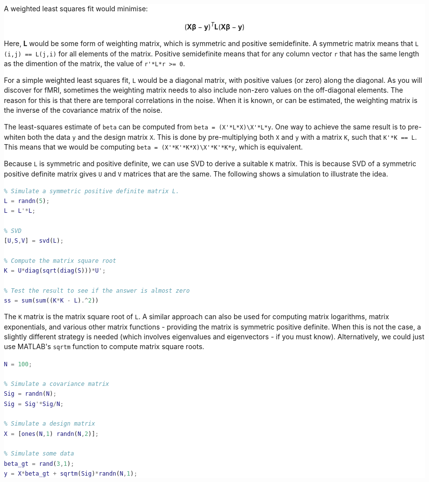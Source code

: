 A weighted least squares fit would minimise:

$$
(\mathbf{X} \boldsymbol{\beta} - \mathbf{y})^T \mathbf{L} (\mathbf{X} \boldsymbol{\beta} - \mathbf{y})
$$

Here, $\mathbf{L}$ would be some form of weighting matrix, which is symmetric and positive semidefinite.
A symmetric matrix means that ``L(i,j) == L(j,i)`` for all elements of the matrix.
Positive semidefinite means that for any column vector ``r`` that has the same length as the dimention of the matrix, the value of ``r'*L*r >= 0``.

For a simple weighted least squares fit, ``L`` would be a diagonal matrix, with positive values (or zero) along the diagonal.
As you will discover for fMRI, sometimes the weighting matrix needs to also include non-zero values on the off-diagonal elements.
The reason for this is that there are temporal correlations in the noise.
When it is known, or can be estimated, the weighting matrix is the inverse of the covariance matrix of the noise.

The least-squares estimate of ``beta`` can be computed from ``beta = (X'*L*X)\X'*L*y``.
One way to achieve the same result is to pre-whiten both the data ``y`` and the design matrix ``X``.
This is done by pre-multiplying both ``X`` and ``y`` with a matrix ``K``, such that ``K'*K == L``.
This means that we would be computing ``beta = (X'*K'*K*X)\X'*K'*K*y``, which is equivalent.

Because ``L`` is symmetric and positive definite, we can use SVD to derive a suitable ``K`` matrix.
This is because SVD of a symmetric positive definite matrix gives ``U`` and ``V`` matrices that are the same.
The following shows a simulation to illustrate the idea.
```matlab
% Simulate a symmetric positive definite matrix L.
L = randn(5);
L = L'*L;

% SVD
[U,S,V] = svd(L);

% Compute the matrix square root
K = U*diag(sqrt(diag(S)))*U';

% Test the result to see if the answer is almost zero
ss = sum(sum((K*K - L).^2))
```

The ``K`` matrix is the matrix square root of ``L``.
A similar approach can also be used for computing matrix logarithms, matrix exponentials, and various other matrix functions - providing the matrix is symmetric positive definite.
When this is not the case, a slightly different strategy is needed (which involves eigenvalues and eigenvectors - if you must know).
Alternatively, we could just use MATLAB's ``sqrtm`` function to compute matrix square roots.

```matlab
N = 100;

% Simulate a covariance matrix
Sig = randn(N);
Sig = Sig'*Sig/N;

% Simulate a design matrix
X = [ones(N,1) randn(N,2)];

% Simulate some data
beta_gt = rand(3,1);
y = X*beta_gt + sqrtm(Sig)*randn(N,1);

```